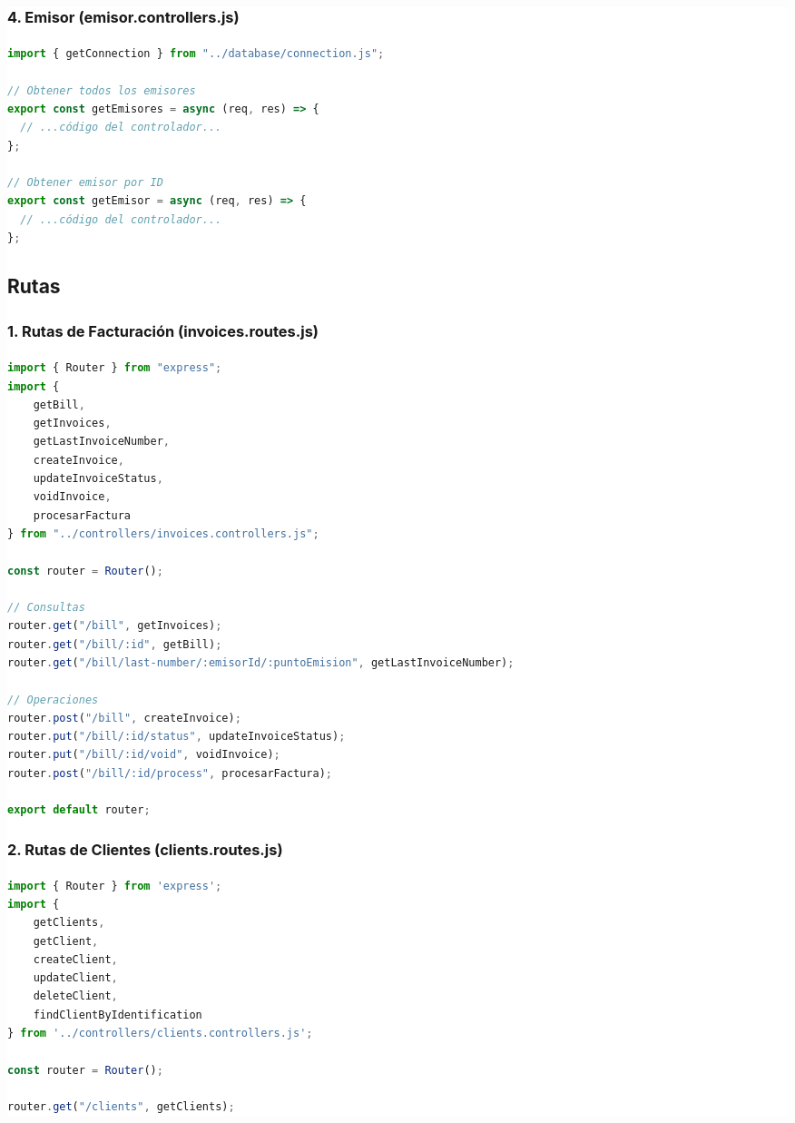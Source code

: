 ```javascript
```

### 4. Emisor (emisor.controllers.js)
```javascript
import { getConnection } from "../database/connection.js";

// Obtener todos los emisores
export const getEmisores = async (req, res) => {
  // ...código del controlador...
};

// Obtener emisor por ID
export const getEmisor = async (req, res) => {
  // ...código del controlador...
};
```

## Rutas

### 1. Rutas de Facturación (invoices.routes.js)
```javascript
import { Router } from "express";
import { 
    getBill, 
    getInvoices, 
    getLastInvoiceNumber,
    createInvoice,
    updateInvoiceStatus,
    voidInvoice,
    procesarFactura
} from "../controllers/invoices.controllers.js";

const router = Router();

// Consultas
router.get("/bill", getInvoices);
router.get("/bill/:id", getBill);
router.get("/bill/last-number/:emisorId/:puntoEmision", getLastInvoiceNumber);

// Operaciones
router.post("/bill", createInvoice);
router.put("/bill/:id/status", updateInvoiceStatus);
router.put("/bill/:id/void", voidInvoice);
router.post("/bill/:id/process", procesarFactura);

export default router;
```

### 2. Rutas de Clientes (clients.routes.js)
```javascript
import { Router } from 'express';
import { 
    getClients, 
    getClient, 
    createClient, 
    updateClient, 
    deleteClient,
    findClientByIdentification 
} from '../controllers/clients.controllers.js';

const router = Router();

router.get("/clients", getClients);
```